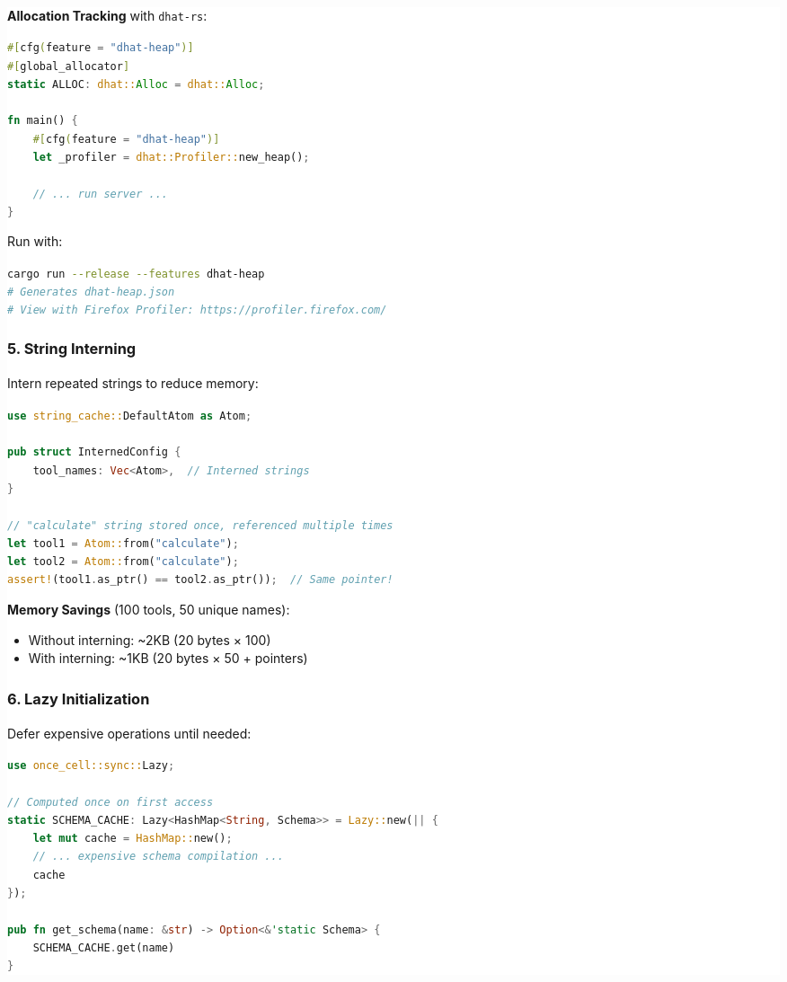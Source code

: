 **Allocation Tracking** with `dhat-rs`:

```rust
#[cfg(feature = "dhat-heap")]
#[global_allocator]
static ALLOC: dhat::Alloc = dhat::Alloc;

fn main() {
    #[cfg(feature = "dhat-heap")]
    let _profiler = dhat::Profiler::new_heap();

    // ... run server ...
}
```

Run with:
```bash
cargo run --release --features dhat-heap
# Generates dhat-heap.json
# View with Firefox Profiler: https://profiler.firefox.com/
```

### 5. String Interning

Intern repeated strings to reduce memory:

```rust
use string_cache::DefaultAtom as Atom;

pub struct InternedConfig {
    tool_names: Vec<Atom>,  // Interned strings
}

// "calculate" string stored once, referenced multiple times
let tool1 = Atom::from("calculate");
let tool2 = Atom::from("calculate");
assert!(tool1.as_ptr() == tool2.as_ptr());  // Same pointer!
```

**Memory Savings** (100 tools, 50 unique names):
- Without interning: ~2KB (20 bytes × 100)
- With interning: ~1KB (20 bytes × 50 + pointers)

### 6. Lazy Initialization

Defer expensive operations until needed:

```rust
use once_cell::sync::Lazy;

// Computed once on first access
static SCHEMA_CACHE: Lazy<HashMap<String, Schema>> = Lazy::new(|| {
    let mut cache = HashMap::new();
    // ... expensive schema compilation ...
    cache
});

pub fn get_schema(name: &str) -> Option<&'static Schema> {
    SCHEMA_CACHE.get(name)
}
```
